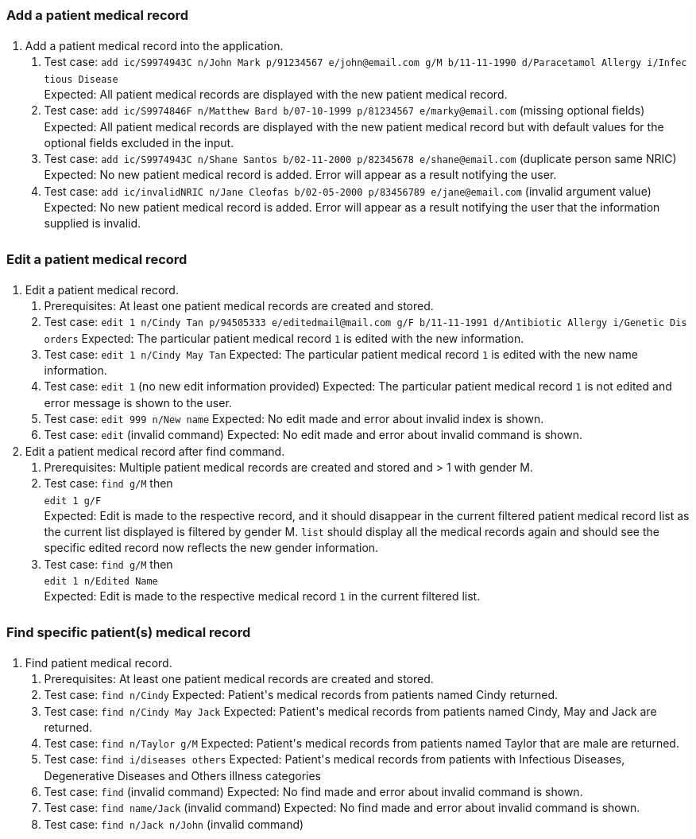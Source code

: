 ### Add a patient medical record

1. Add a patient medical record into the application.
   1. Test case: `add ic/S9974943C n/John Mark p/91234567 e/john@email.com g/M b/11-11-1990 d/Paracetamol Allergy i/Infectious Disease` <br>
      Expected: All patient medical records are displayed with the new patient medical record.
   2. Test case: `add ic/S9974846F n/Matthew Bard b/07-10-1999 p/81234567 e/marky@email.com` (missing optional fields) <br>
      Expected: All patient medical records are displayed with the new patient medical record but with default values for the optional fields excluded in the input.
   3. Test case: `add ic/S9974943C n/Shane Santos b/02-11-2000 p/82345678 e/shane@email.com` (duplicate person same NRIC) <br>
      Expected: No new patient medical record is added. Error will appear as a result notifying the user.
   4. Test case: `add ic/invalidNRIC n/Jane Cleofas b/02-05-2000 p/83456789 e/jane@email.com` (invalid argument value) <br>
      Expected: No new patient medical record is added. Error will appear as a result notifying the user that the information supplied is invalid.

### Edit a patient medical record

1. Edit a patient medical record.
   1. Prerequisites: At least one patient medical records are created and stored.
   2. Test case: `edit 1 n/Cindy Tan p/94505333 e/editedmail@mail.com g/F b/11-11-1991 d/Antibiotic Allergy i/Genetic Disorders`
      Expected: The particular patient medical record `1` is edited with the new information.
   3. Test case: `edit 1 n/Cindy May Tan`
      Expected: The particular patient medical record `1` is edited with the new name information.
   4. Test case: `edit 1` (no new edit information provided)
      Expected: The particular patient medical record `1` is not edited and error message is shown to the user.
   5. Test case: `edit 999 n/New name`
      Expected: No edit made and error about invalid index is shown.
   6. Test case: `edit` (invalid command)
      Expected: No edit made and error about invalid command is shown.
2. Edit a patient medical record after find command.
   1. Prerequisites: Multiple patient medical records are created and stored and > 1 with gender M.
   2. Test case: `find g/M` then <br>
      `edit 1 g/F` <br>
      Expected: Edit is made to the respective record, and it should disappear in the current filtered patient medical record list as the current list displayed is filtered by gender M.
      `list` should display all the medical records again and should see the specific edited record now reflects the new gender information.
   3. Test case: `find g/M` then <br>
      `edit 1 n/Edited Name` <br>
      Expected: Edit is made to the respective medical record `1` in the current filtered list.

### Find specific patient(s) medical record

1. Find patient medical record.
   1. Prerequisites: At least one patient medical records are created and stored.
   2. Test case: `find n/Cindy`
      Expected: Patient's medical records from patients named Cindy returned.
   3. Test case: `find n/Cindy May Jack`
      Expected: Patient's medical records from patients named Cindy, May and Jack are returned.
   4. Test case: `find n/Taylor g/M`
      Expected: Patient's medical records from patients named Taylor that are male are returned.
   5. Test case: `find i/diseases others`
      Expected: Patient's medical records from patients with Infectious Diseases, Degenerative Diseases
      and Others illness categories
   6. Test case: `find` (invalid command)
      Expected: No find made and error about invalid command is shown.
   7. Test case: `find name/Jack` (invalid command)
      Expected: No find made and error about invalid command is shown.
   8. Test case: `find n/Jack n/John` (invalid command)